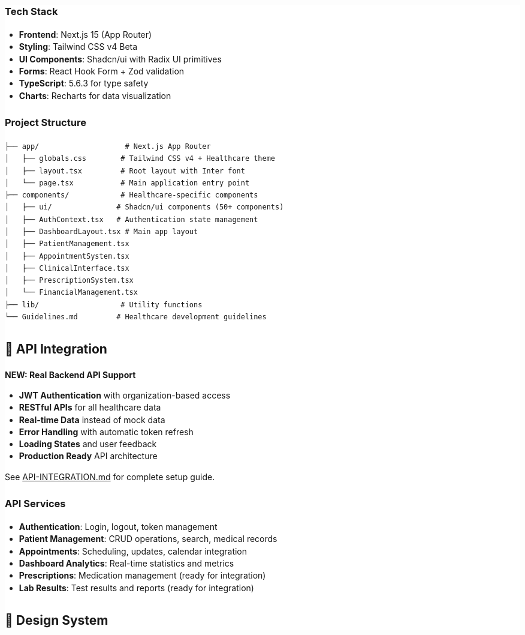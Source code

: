 ### Tech Stack

- **Frontend**: Next.js 15 (App Router)
- **Styling**: Tailwind CSS v4 Beta
- **UI Components**: Shadcn/ui with Radix UI primitives
- **Forms**: React Hook Form + Zod validation
- **TypeScript**: 5.6.3 for type safety
- **Charts**: Recharts for data visualization

### Project Structure

```
├── app/                    # Next.js App Router
│   ├── globals.css        # Tailwind CSS v4 + Healthcare theme
│   ├── layout.tsx         # Root layout with Inter font
│   └── page.tsx           # Main application entry point
├── components/            # Healthcare-specific components
│   ├── ui/               # Shadcn/ui components (50+ components)
│   ├── AuthContext.tsx   # Authentication state management
│   ├── DashboardLayout.tsx # Main app layout
│   ├── PatientManagement.tsx
│   ├── AppointmentSystem.tsx
│   ├── ClinicalInterface.tsx
│   ├── PrescriptionSystem.tsx
│   └── FinancialManagement.tsx
├── lib/                   # Utility functions
└── Guidelines.md         # Healthcare development guidelines
```

## 🔌 API Integration

**NEW: Real Backend API Support**

- **JWT Authentication** with organization-based access
- **RESTful APIs** for all healthcare data
- **Real-time Data** instead of mock data
- **Error Handling** with automatic token refresh
- **Loading States** and user feedback
- **Production Ready** API architecture

See [API-INTEGRATION.md](./API-INTEGRATION.md) for complete setup guide.

### API Services

- **Authentication**: Login, logout, token management
- **Patient Management**: CRUD operations, search, medical records
- **Appointments**: Scheduling, updates, calendar integration
- **Dashboard Analytics**: Real-time statistics and metrics
- **Prescriptions**: Medication management (ready for integration)
- **Lab Results**: Test results and reports (ready for integration)

## 🎨 Design System
